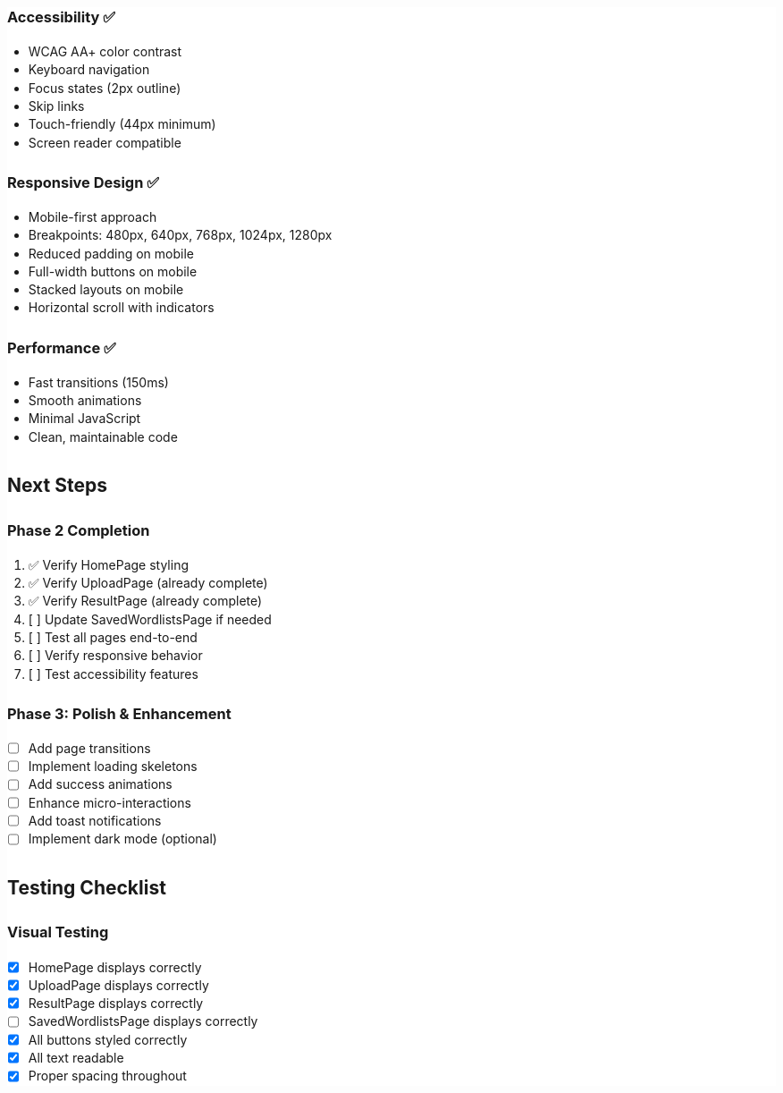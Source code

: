 ### Accessibility ✅
- WCAG AA+ color contrast
- Keyboard navigation
- Focus states (2px outline)
- Skip links
- Touch-friendly (44px minimum)
- Screen reader compatible

### Responsive Design ✅
- Mobile-first approach
- Breakpoints: 480px, 640px, 768px, 1024px, 1280px
- Reduced padding on mobile
- Full-width buttons on mobile
- Stacked layouts on mobile
- Horizontal scroll with indicators

### Performance ✅
- Fast transitions (150ms)
- Smooth animations
- Minimal JavaScript
- Clean, maintainable code

## Next Steps

### Phase 2 Completion
1. ✅ Verify HomePage styling
2. ✅ Verify UploadPage (already complete)
3. ✅ Verify ResultPage (already complete)
4. [ ] Update SavedWordlistsPage if needed
5. [ ] Test all pages end-to-end
6. [ ] Verify responsive behavior
7. [ ] Test accessibility features

### Phase 3: Polish & Enhancement
- [ ] Add page transitions
- [ ] Implement loading skeletons
- [ ] Add success animations
- [ ] Enhance micro-interactions
- [ ] Add toast notifications
- [ ] Implement dark mode (optional)

## Testing Checklist

### Visual Testing
- [x] HomePage displays correctly
- [x] UploadPage displays correctly
- [x] ResultPage displays correctly
- [ ] SavedWordlistsPage displays correctly
- [x] All buttons styled correctly
- [x] All text readable
- [x] Proper spacing throughout
